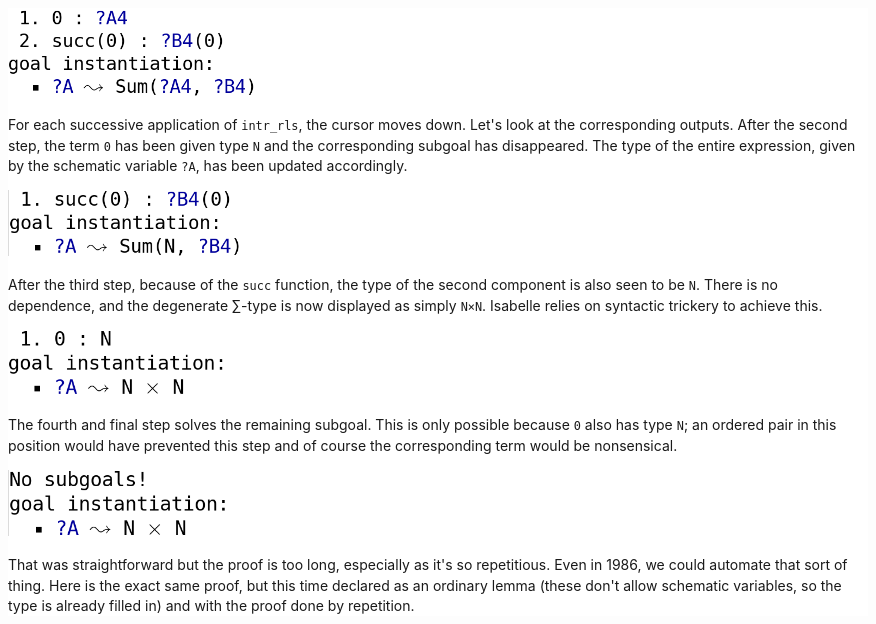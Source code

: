 <img src="/images/CTT/typeinf-out1.png" alt="type inference example output" height="88px"/>

For each successive application of `intr_rls`, the cursor moves down. 
Let's look at the corresponding outputs.
After the second step, the term `0` has been given type `N` and the corresponding subgoal
has disappeared.
The type of the entire expression, given by the schematic variable `?A`,
has been updated accordingly.

<img src="/images/CTT/typeinf-out2.png" alt="type inference example output" height="66px"/>

After the third step, because of the `succ` function, the type of the second component
is also seen to be `N`.
There is no dependence, and the degenerate ∑-type is now displayed as simply `N×N`.
Isabelle relies on syntactic trickery to achieve this.

<img src="/images/CTT/typeinf-out3.png" alt="type inference example output" height="66px"/>

The fourth and final step solves the remaining subgoal. 
This is only possible because `0` also has type `N`; an ordered pair in this position
would have prevented this step and of course the corresponding term would be nonsensical.

<img src="/images/CTT/typeinf-out4.png" alt="type inference example output" height="66px"/>

That was straightforward but the proof is too long, especially as it's so repetitious.
Even in 1986, we could automate that sort of thing.
Here is the exact same proof, but this time declared as an ordinary lemma
(these don't allow schematic variables, so the type is already filled in)
and with the proof done by repetition.
